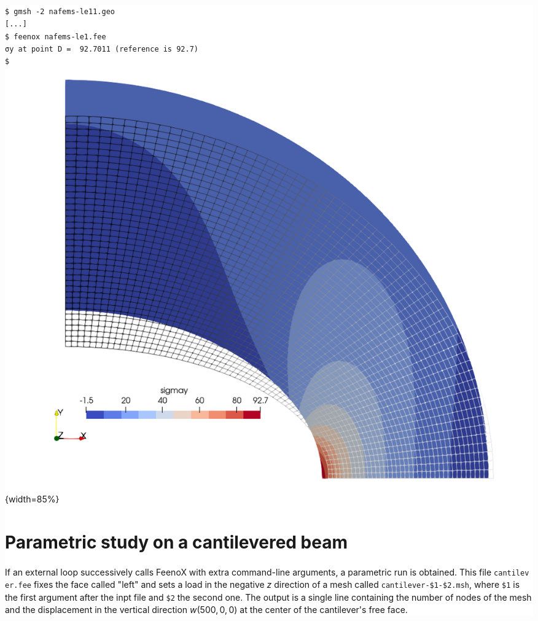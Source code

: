 
```terminal
$ gmsh -2 nafems-le11.geo
[...]
$ feenox nafems-le1.fee
σy at point D =  92.7011 (reference is 92.7)
$

```


![Normal stress $\sigma_y$ over 500x-warped displacements for LE1 created with Paraview](nafems-le1-sigmay.png){width=85%}


# Parametric study on a cantilevered beam

If an external loop successively calls FeenoX with extra command-line
arguments, a parametric run is obtained. This file `cantilever.fee`
fixes the face called "left" and sets a load in the negative $z$
direction of a mesh called `cantilever-$1-$2.msh`, where `$1` is the
first argument after the inpt file and `$2` the second one. The output
is a single line containing the number of nodes of the mesh and the
displacement in the vertical direction $w(500,0,0)$ at the center of the
cantilever's free face.
